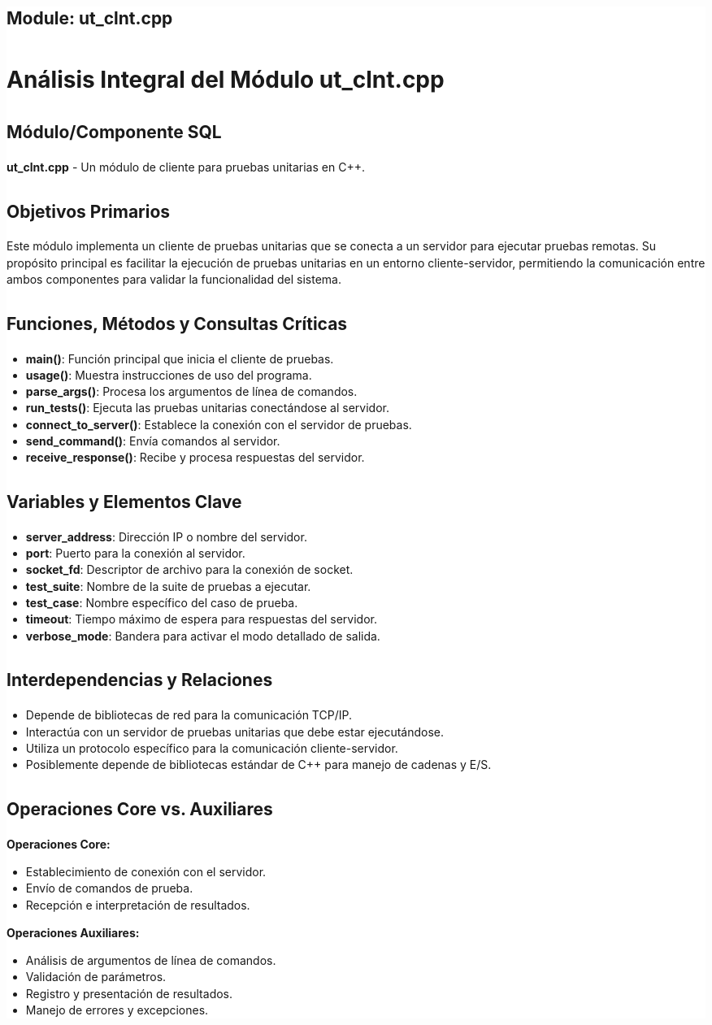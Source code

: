 ## Module: ut_clnt.cpp
# Análisis Integral del Módulo ut_clnt.cpp

## Módulo/Componente SQL
**ut_clnt.cpp** - Un módulo de cliente para pruebas unitarias en C++.

## Objetivos Primarios
Este módulo implementa un cliente de pruebas unitarias que se conecta a un servidor para ejecutar pruebas remotas. Su propósito principal es facilitar la ejecución de pruebas unitarias en un entorno cliente-servidor, permitiendo la comunicación entre ambos componentes para validar la funcionalidad del sistema.

## Funciones, Métodos y Consultas Críticas
- **main()**: Función principal que inicia el cliente de pruebas.
- **usage()**: Muestra instrucciones de uso del programa.
- **parse_args()**: Procesa los argumentos de línea de comandos.
- **run_tests()**: Ejecuta las pruebas unitarias conectándose al servidor.
- **connect_to_server()**: Establece la conexión con el servidor de pruebas.
- **send_command()**: Envía comandos al servidor.
- **receive_response()**: Recibe y procesa respuestas del servidor.

## Variables y Elementos Clave
- **server_address**: Dirección IP o nombre del servidor.
- **port**: Puerto para la conexión al servidor.
- **socket_fd**: Descriptor de archivo para la conexión de socket.
- **test_suite**: Nombre de la suite de pruebas a ejecutar.
- **test_case**: Nombre específico del caso de prueba.
- **timeout**: Tiempo máximo de espera para respuestas del servidor.
- **verbose_mode**: Bandera para activar el modo detallado de salida.

## Interdependencias y Relaciones
- Depende de bibliotecas de red para la comunicación TCP/IP.
- Interactúa con un servidor de pruebas unitarias que debe estar ejecutándose.
- Utiliza un protocolo específico para la comunicación cliente-servidor.
- Posiblemente depende de bibliotecas estándar de C++ para manejo de cadenas y E/S.

## Operaciones Core vs. Auxiliares
**Operaciones Core:**
- Establecimiento de conexión con el servidor.
- Envío de comandos de prueba.
- Recepción e interpretación de resultados.

**Operaciones Auxiliares:**
- Análisis de argumentos de línea de comandos.
- Validación de parámetros.
- Registro y presentación de resultados.
- Manejo de errores y excepciones.
